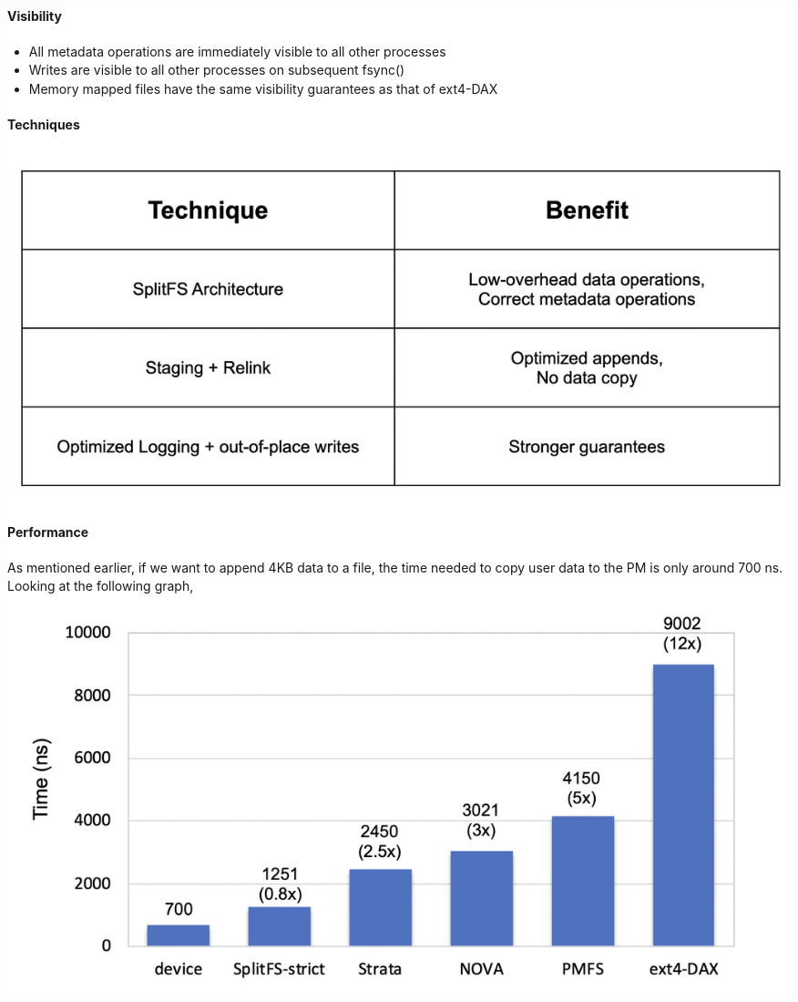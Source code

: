 #### Visibility
-   All metadata operations are immediately visible to all other processes
-   Writes are visible to all other processes on subsequent fsync()
-   Memory mapped files have the same visibility guarantees as that of ext4-DAX

#### Techniques
![Techniques and Advantages](images/SplitFS%20Techniques.png)

#### Performance
As mentioned earlier, if we want to append 4KB data to a file, the time needed to copy user data 
to the PM is only around 700 ns. Looking at the following graph,

![Performance](images/SplitFS%20Performance.png)
